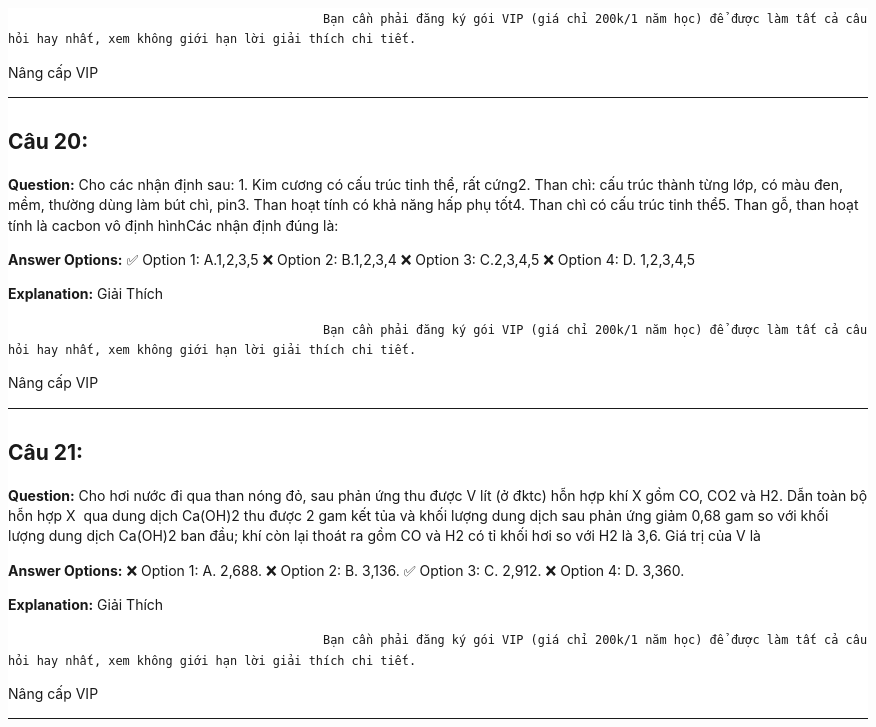 


                                                Bạn cần phải đăng ký gói VIP (giá chỉ 200k/1 năm học) để được làm tất cả câu hỏi hay nhất, xem không giới hạn lời giải thích chi tiết.
                                            

Nâng cấp VIP

---

## Câu 20:

**Question:** Cho các nhận định sau: 1. Kim cương có cấu trúc tinh thể, rất cứng2. Than chì: cấu trúc thành từng lớp, có màu đen, mềm, thường dùng làm bút chì, pin3. Than hoạt tính có khả năng hấp phụ tốt4. Than chì có cấu trúc tinh thể5. Than gỗ, than hoạt tính là cacbon vô định hìnhCác nhận định đúng là:

**Answer Options:**
✅ Option 1: A.1,2,3,5
❌ Option 2: B.1,2,3,4
❌ Option 3: C.2,3,4,5
❌ Option 4: D. 1,2,3,4,5

**Explanation:** Giải Thích




                                                Bạn cần phải đăng ký gói VIP (giá chỉ 200k/1 năm học) để được làm tất cả câu hỏi hay nhất, xem không giới hạn lời giải thích chi tiết.
                                            

Nâng cấp VIP

---

## Câu 21:

**Question:** Cho hơi nước đi qua than nóng đỏ, sau phản ứng thu được V lít (ở đktc) hỗn hợp khí X gồm CO, CO2 và H2. Dẫn toàn bộ hỗn hợp X  qua dung dịch Ca(OH)2 thu được 2 gam kết tủa và khối lượng dung dịch sau phản ứng giảm 0,68 gam so với khối lượng dung dịch Ca(OH)2 ban đầu; khí còn lại thoát ra gồm CO và H2 có tỉ khối hơi so với H2 là 3,6. Giá trị của V là

**Answer Options:**
❌ Option 1: A. 2,688.
❌ Option 2: B. 3,136.
✅ Option 3: C. 2,912.
❌ Option 4: D. 3,360.

**Explanation:** Giải Thích




                                                Bạn cần phải đăng ký gói VIP (giá chỉ 200k/1 năm học) để được làm tất cả câu hỏi hay nhất, xem không giới hạn lời giải thích chi tiết.
                                            

Nâng cấp VIP

---

